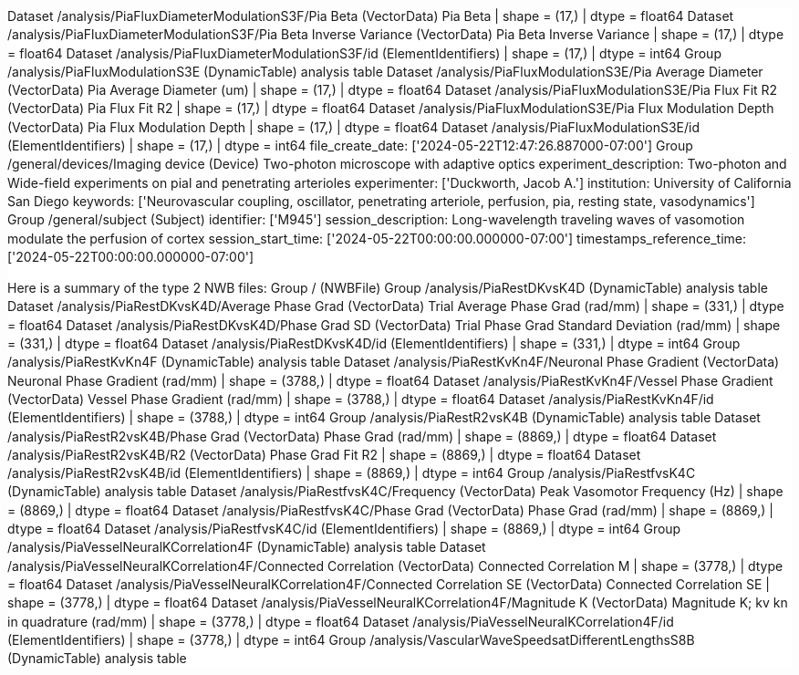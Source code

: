   Dataset /analysis/PiaFluxDiameterModulationS3F/Pia Beta (VectorData) Pia Beta | shape = (17,) | dtype = float64
  Dataset /analysis/PiaFluxDiameterModulationS3F/Pia Beta Inverse Variance (VectorData) Pia Beta Inverse Variance | shape = (17,) | dtype = float64
  Dataset /analysis/PiaFluxDiameterModulationS3F/id (ElementIdentifiers)  | shape = (17,) | dtype = int64
  Group /analysis/PiaFluxModulationS3E (DynamicTable) analysis table
  Dataset /analysis/PiaFluxModulationS3E/Pia Average Diameter (VectorData) Pia Average Diameter (um) | shape = (17,) | dtype = float64
  Dataset /analysis/PiaFluxModulationS3E/Pia Flux Fit R2 (VectorData) Pia Flux Fit R2 | shape = (17,) | dtype = float64
  Dataset /analysis/PiaFluxModulationS3E/Pia Flux Modulation Depth (VectorData) Pia Flux Modulation Depth | shape = (17,) | dtype = float64
  Dataset /analysis/PiaFluxModulationS3E/id (ElementIdentifiers)  | shape = (17,) | dtype = int64
  file_create_date: ['2024-05-22T12:47:26.887000-07:00']
  Group /general/devices/Imaging device (Device) Two-photon microscope with adaptive optics
  experiment_description: Two-photon and Wide-field experiments on pial and penetrating arterioles
  experimenter: ['Duckworth, Jacob A.']
  institution: University of California San Diego
  keywords: ['Neurovascular coupling, oscillator, penetrating arteriole, perfusion, pia, resting state, vasodynamics']
  Group /general/subject (Subject) 
  identifier: ['M945']
  session_description: Long-wavelength traveling waves of vasomotion modulate the perfusion of cortex
  session_start_time: ['2024-05-22T00:00:00.000000-07:00']
  timestamps_reference_time: ['2024-05-22T00:00:00.000000-07:00']


Here is a summary of the type 2 NWB files:
  Group / (NWBFile) 
  Group /analysis/PiaRestDKvsK4D (DynamicTable) analysis table
  Dataset /analysis/PiaRestDKvsK4D/Average Phase Grad (VectorData) Trial Average Phase Grad (rad/mm) | shape = (331,) | dtype = float64
  Dataset /analysis/PiaRestDKvsK4D/Phase Grad SD (VectorData) Trial Phase Grad Standard Deviation (rad/mm) | shape = (331,) | dtype = float64
  Dataset /analysis/PiaRestDKvsK4D/id (ElementIdentifiers)  | shape = (331,) | dtype = int64
  Group /analysis/PiaRestKvKn4F (DynamicTable) analysis table
  Dataset /analysis/PiaRestKvKn4F/Neuronal Phase Gradient (VectorData) Neuronal Phase Gradient (rad/mm) | shape = (3788,) | dtype = float64
  Dataset /analysis/PiaRestKvKn4F/Vessel Phase Gradient (VectorData) Vessel Phase Gradient (rad/mm) | shape = (3788,) | dtype = float64
  Dataset /analysis/PiaRestKvKn4F/id (ElementIdentifiers)  | shape = (3788,) | dtype = int64
  Group /analysis/PiaRestR2vsK4B (DynamicTable) analysis table
  Dataset /analysis/PiaRestR2vsK4B/Phase Grad (VectorData) Phase Grad (rad/mm) | shape = (8869,) | dtype = float64
  Dataset /analysis/PiaRestR2vsK4B/R2 (VectorData) Phase Grad Fit R2 | shape = (8869,) | dtype = float64
  Dataset /analysis/PiaRestR2vsK4B/id (ElementIdentifiers)  | shape = (8869,) | dtype = int64
  Group /analysis/PiaRestfvsK4C (DynamicTable) analysis table
  Dataset /analysis/PiaRestfvsK4C/Frequency (VectorData) Peak Vasomotor Frequency (Hz) | shape = (8869,) | dtype = float64
  Dataset /analysis/PiaRestfvsK4C/Phase Grad (VectorData) Phase Grad (rad/mm) | shape = (8869,) | dtype = float64
  Dataset /analysis/PiaRestfvsK4C/id (ElementIdentifiers)  | shape = (8869,) | dtype = int64
  Group /analysis/PiaVesselNeuralKCorrelation4F (DynamicTable) analysis table
  Dataset /analysis/PiaVesselNeuralKCorrelation4F/Connected Correlation (VectorData) Connected Correlation M | shape = (3778,) | dtype = float64
  Dataset /analysis/PiaVesselNeuralKCorrelation4F/Connected Correlation SE (VectorData) Connected Correlation SE | shape = (3778,) | dtype = float64
  Dataset /analysis/PiaVesselNeuralKCorrelation4F/Magnitude K (VectorData) Magnitude K; kv kn in quadrature (rad/mm) | shape = (3778,) | dtype = float64
  Dataset /analysis/PiaVesselNeuralKCorrelation4F/id (ElementIdentifiers)  | shape = (3778,) | dtype = int64
  Group /analysis/VascularWaveSpeedsatDifferentLengthsS8B (DynamicTable) analysis table